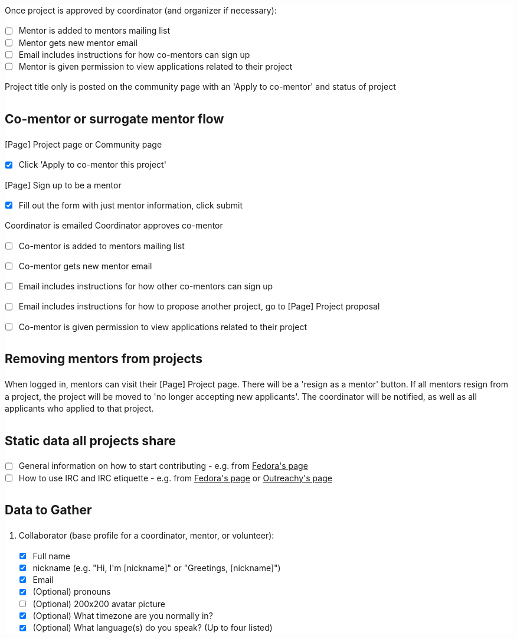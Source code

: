 Once project is approved by coordinator (and organizer if necessary):

 - [ ] Mentor is added to mentors mailing list
 - [ ] Mentor gets new mentor email
 - [ ] Email includes instructions for how co-mentors can sign up
 - [ ] Mentor is given permission to view applications related to their project

Project title only is posted on the community page with an 'Apply to co-mentor' and status of project

Co-mentor or surrogate mentor flow
----

[Page] Project page or Community page

 - [x] Click 'Apply to co-mentor this project'

[Page] Sign up to be a mentor

 - [x] Fill out the form with just mentor information, click submit

Coordinator is emailed
Coordinator approves co-mentor

 - [ ] Co-mentor is added to mentors mailing list
 - [ ] Co-mentor gets new mentor email
 - [ ] Email includes instructions for how other co-mentors can sign up
 - [ ] Email includes instructions for how to propose another project, go to [Page] Project proposal
 - [ ] Co-mentor is given permission to view applications related to their project


Removing mentors from projects
----

When logged in, mentors can visit their [Page] Project page. There will be a 'resign as a mentor' button. If all mentors resign from a project, the project will be moved to 'no longer accepting new applicants'. The coordinator will be notified, as well as all applicants who applied to that project.

Static data all projects share
----

 - [ ] General information on how to start contributing - e.g. from [Fedora's page](https://fedoraproject.org/wiki/Outreachy/2017)
 - [ ] How to use IRC and IRC etiquette - e.g. from [Fedora's page](https://fedoraproject.org/wiki/Outreachy/2017) or [Outreachy's page](https://wiki.gnome.org/Outreachy/IRC)

Data to Gather
----

1. Collaborator (base profile for a coordinator, mentor, or volunteer):

   - [x] Full name
   - [x] nickname (e.g. "Hi, I'm [nickname]" or "Greetings, [nickname]")
   - [x] Email
   - [x] (Optional) pronouns
   - [ ] (Optional) 200x200 avatar picture
   - [x] (Optional) What timezone are you normally in?
   - [x] (Optional) What language(s) do you speak? (Up to four listed)
